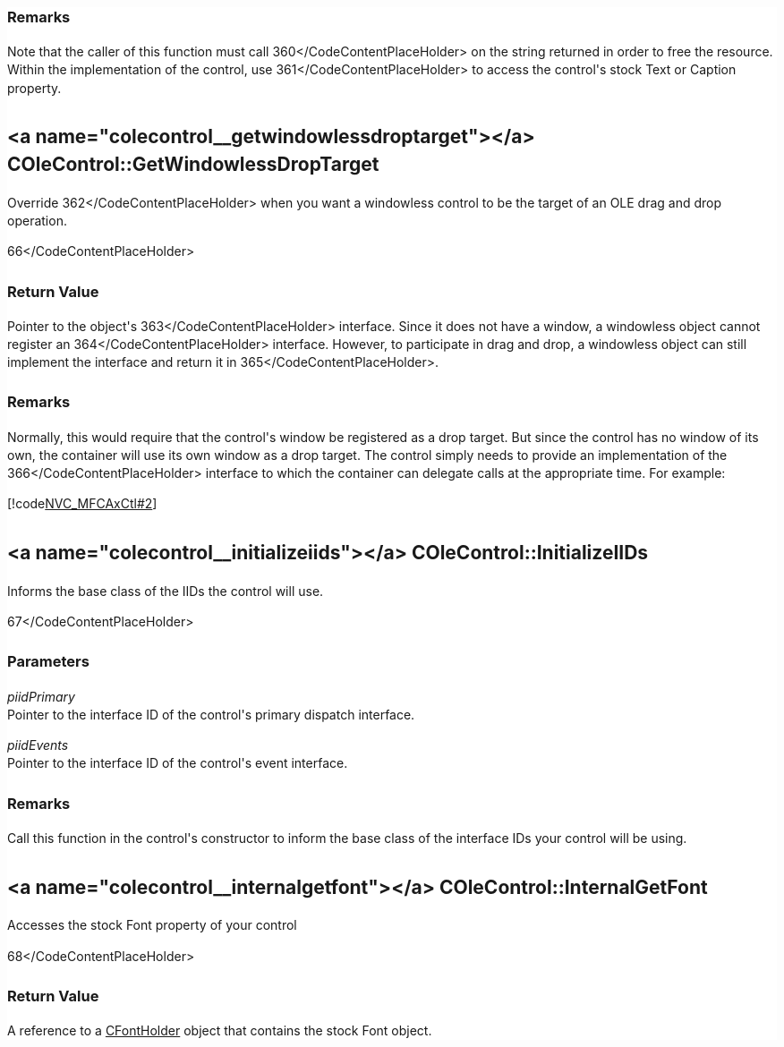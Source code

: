 ### Remarks  
 Note that the caller of this function must call <CodeContentPlaceHolder>360\</CodeContentPlaceHolder> on the string returned in order to free the resource. Within the implementation of the control, use <CodeContentPlaceHolder>361\</CodeContentPlaceHolder> to access the control's stock Text or Caption property.  
  
##  \<a name="colecontrol__getwindowlessdroptarget">\</a>  COleControl::GetWindowlessDropTarget  
 Override <CodeContentPlaceHolder>362\</CodeContentPlaceHolder> when you want a windowless control to be the target of an OLE drag and drop operation.  
  
<CodeContentPlaceHolder>66\</CodeContentPlaceHolder>  
### Return Value  
 Pointer to the object's <CodeContentPlaceHolder>363\</CodeContentPlaceHolder> interface. Since it does not have a window, a windowless object cannot register an <CodeContentPlaceHolder>364\</CodeContentPlaceHolder> interface. However, to participate in drag and drop, a windowless object can still implement the interface and return it in <CodeContentPlaceHolder>365\</CodeContentPlaceHolder>.  
  
### Remarks  
 Normally, this would require that the control's window be registered as a drop target. But since the control has no window of its own, the container will use its own window as a drop target. The control simply needs to provide an implementation of the <CodeContentPlaceHolder>366\</CodeContentPlaceHolder> interface to which the container can delegate calls at the appropriate time. For example:  
  
 [!code[NVC_MFCAxCtl#2](../vs140/codesnippet/CPP/colecontrol-class_3.cpp)]  
  
##  \<a name="colecontrol__initializeiids">\</a>  COleControl::InitializeIIDs  
 Informs the base class of the IIDs the control will use.  
  
<CodeContentPlaceHolder>67\</CodeContentPlaceHolder>  
### Parameters  
 *piidPrimary*  
 Pointer to the interface ID of the control's primary dispatch interface.  
  
 *piidEvents*  
 Pointer to the interface ID of the control's event interface.  
  
### Remarks  
 Call this function in the control's constructor to inform the base class of the interface IDs your control will be using.  
  
##  \<a name="colecontrol__internalgetfont">\</a>  COleControl::InternalGetFont  
 Accesses the stock Font property of your control  
  
<CodeContentPlaceHolder>68\</CodeContentPlaceHolder>  
### Return Value  
 A reference to a [CFontHolder](../vs140/cfontholder-class.md) object that contains the stock Font object.  
  